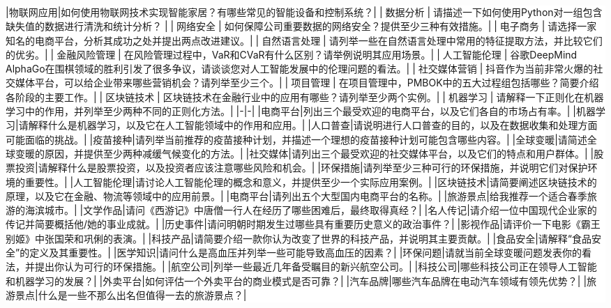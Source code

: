 |物联网应用|如何使用物联网技术实现智能家居？有哪些常见的智能设备和控制系统？|
| 数据分析 | 请描述一下如何使用Python对一组包含缺失值的数据进行清洗和统计分析？ |
| 网络安全 | 如何保障公司重要数据的网络安全？提供至少三种有效措施。|
| 电子商务 | 请选择一家知名的电商平台，分析其成功之处并提出两点改进建议。|
| 自然语言处理 | 请列举一些在自然语言处理中常用的特征提取方法，并比较它们的优劣。|
| 金融风险管理 | 在风险管理过程中，VaR和CVaR有什么区别？请举例说明其应用场景。|
| 人工智能伦理 | 谷歌DeepMind AlphaGo在围棋领域的胜利引发了很多争议，请谈谈您对人工智能发展中的伦理问题的看法。|
| 社交媒体营销 | 抖音作为当前非常火爆的社交媒体平台，可以给企业带来哪些营销机会？请列举至少三个。|
| 项目管理 | 在项目管理中，PMBOK中的五大过程组包括哪些？简要介绍各阶段的主要工作。|
| 区块链技术 | 区块链技术在金融行业中的应用有哪些？请列举至少两个实例。|
| 机器学习 | 请解释一下正则化在机器学习中的作用，并列举至少两种不同的正则化方法。|
|-|-|
|电商平台|列出三个最受欢迎的电商平台，以及它们各自的市场占有率。|
|机器学习|请解释什么是机器学习，以及它在人工智能领域中的作用和应用。|
|人口普查|请说明进行人口普查的目的，以及在数据收集和处理方面可能面临的挑战。|
|疫苗接种|请列举当前推荐的疫苗接种计划，并描述一个理想的疫苗接种计划可能包含哪些内容。|
|全球变暖|请简述全球变暖的原因，并提供至少两种减缓气候变化的方法。|
|社交媒体|请列出三个最受欢迎的社交媒体平台，以及它们的特点和用户群体。|
|股票投资|请解释什么是股票投资，以及投资者应该注意哪些风险和机会。|
|环保措施|请列举至少三种可行的环保措施，并说明它们对保护环境的重要性。|
|人工智能伦理|请讨论人工智能伦理的概念和意义，并提供至少一个实际应用案例。|
|区块链技术|请简要阐述区块链技术的原理，以及它在金融、物流等领域中的应用前景。|
|电商平台|请列出五个大型国内电商平台的名称。|
|旅游景点|给我推荐一个适合春季旅游的海滨城市。|
|文学作品|请问《西游记》中唐僧一行人在经历了哪些困难后，最终取得真经？|
|名人传记|请介绍一位中国现代企业家的传记并简要概括他/她的事业成就。|
|历史事件|请问明朝时期发生过哪些具有重要历史意义的政治事件？|
|影视作品|请评价一下电影《霸王别姬》中张国荣和巩俐的表演。|
|科技产品|请简要介绍一款你认为改变了世界的科技产品，并说明其主要贡献。|
|食品安全|请解释“食品安全”的定义及其重要性。|
|医学知识|请问什么是高血压并列举一些可能导致高血压的因素？|
|环保问题|请就当前全球变暖问题发表你的看法，并提出你认为可行的环保措施。|
|航空公司|列举一些最近几年备受瞩目的新兴航空公司。|
|科技公司|哪些科技公司正在领导人工智能和机器学习的发展？|
|外卖平台|如何评估一个外卖平台的商业模式是否可靠？|
|汽车品牌|哪些汽车品牌在电动汽车领域有领先优势？|
|旅游景点|什么是一些不那么出名但值得一去的旅游景点？|